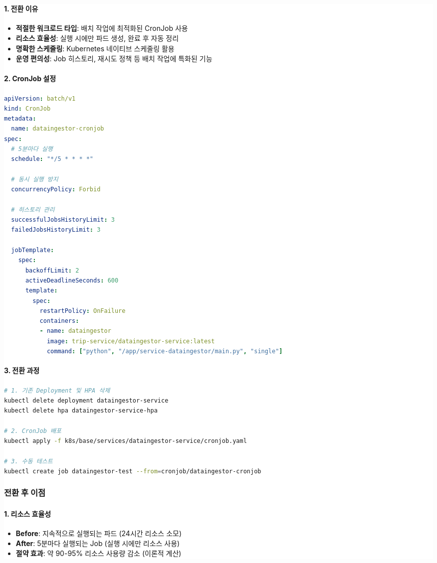 #### 1. 전환 이유
- **적절한 워크로드 타입**: 배치 작업에 최적화된 CronJob 사용
- **리소스 효율성**: 실행 시에만 파드 생성, 완료 후 자동 정리
- **명확한 스케줄링**: Kubernetes 네이티브 스케줄링 활용
- **운영 편의성**: Job 히스토리, 재시도 정책 등 배치 작업에 특화된 기능

#### 2. CronJob 설정
```yaml
apiVersion: batch/v1
kind: CronJob
metadata:
  name: dataingestor-cronjob
spec:
  # 5분마다 실행
  schedule: "*/5 * * * *"

  # 동시 실행 방지
  concurrencyPolicy: Forbid

  # 히스토리 관리
  successfulJobsHistoryLimit: 3
  failedJobsHistoryLimit: 3

  jobTemplate:
    spec:
      backoffLimit: 2
      activeDeadlineSeconds: 600
      template:
        spec:
          restartPolicy: OnFailure
          containers:
          - name: dataingestor
            image: trip-service/dataingestor-service:latest
            command: ["python", "/app/service-dataingestor/main.py", "single"]
```

#### 3. 전환 과정
```bash
# 1. 기존 Deployment 및 HPA 삭제
kubectl delete deployment dataingestor-service
kubectl delete hpa dataingestor-service-hpa

# 2. CronJob 배포
kubectl apply -f k8s/base/services/dataingestor-service/cronjob.yaml

# 3. 수동 테스트
kubectl create job dataingestor-test --from=cronjob/dataingestor-cronjob
```

### 전환 후 이점

#### 1. 리소스 효율성
- **Before**: 지속적으로 실행되는 파드 (24시간 리소스 소모)
- **After**: 5분마다 실행되는 Job (실행 시에만 리소스 사용)
- **절약 효과**: 약 90-95% 리소스 사용량 감소 (이론적 계산)
